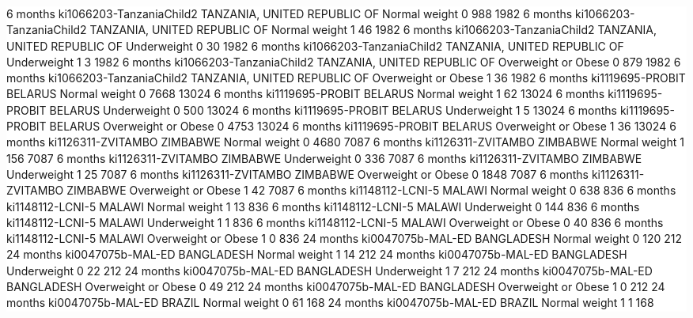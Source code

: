 6 months    ki1066203-TanzaniaChild2   TANZANIA, UNITED REPUBLIC OF   Normal weight               0      988    1982
6 months    ki1066203-TanzaniaChild2   TANZANIA, UNITED REPUBLIC OF   Normal weight               1       46    1982
6 months    ki1066203-TanzaniaChild2   TANZANIA, UNITED REPUBLIC OF   Underweight                 0       30    1982
6 months    ki1066203-TanzaniaChild2   TANZANIA, UNITED REPUBLIC OF   Underweight                 1        3    1982
6 months    ki1066203-TanzaniaChild2   TANZANIA, UNITED REPUBLIC OF   Overweight or Obese         0      879    1982
6 months    ki1066203-TanzaniaChild2   TANZANIA, UNITED REPUBLIC OF   Overweight or Obese         1       36    1982
6 months    ki1119695-PROBIT           BELARUS                        Normal weight               0     7668   13024
6 months    ki1119695-PROBIT           BELARUS                        Normal weight               1       62   13024
6 months    ki1119695-PROBIT           BELARUS                        Underweight                 0      500   13024
6 months    ki1119695-PROBIT           BELARUS                        Underweight                 1        5   13024
6 months    ki1119695-PROBIT           BELARUS                        Overweight or Obese         0     4753   13024
6 months    ki1119695-PROBIT           BELARUS                        Overweight or Obese         1       36   13024
6 months    ki1126311-ZVITAMBO         ZIMBABWE                       Normal weight               0     4680    7087
6 months    ki1126311-ZVITAMBO         ZIMBABWE                       Normal weight               1      156    7087
6 months    ki1126311-ZVITAMBO         ZIMBABWE                       Underweight                 0      336    7087
6 months    ki1126311-ZVITAMBO         ZIMBABWE                       Underweight                 1       25    7087
6 months    ki1126311-ZVITAMBO         ZIMBABWE                       Overweight or Obese         0     1848    7087
6 months    ki1126311-ZVITAMBO         ZIMBABWE                       Overweight or Obese         1       42    7087
6 months    ki1148112-LCNI-5           MALAWI                         Normal weight               0      638     836
6 months    ki1148112-LCNI-5           MALAWI                         Normal weight               1       13     836
6 months    ki1148112-LCNI-5           MALAWI                         Underweight                 0      144     836
6 months    ki1148112-LCNI-5           MALAWI                         Underweight                 1        1     836
6 months    ki1148112-LCNI-5           MALAWI                         Overweight or Obese         0       40     836
6 months    ki1148112-LCNI-5           MALAWI                         Overweight or Obese         1        0     836
24 months   ki0047075b-MAL-ED          BANGLADESH                     Normal weight               0      120     212
24 months   ki0047075b-MAL-ED          BANGLADESH                     Normal weight               1       14     212
24 months   ki0047075b-MAL-ED          BANGLADESH                     Underweight                 0       22     212
24 months   ki0047075b-MAL-ED          BANGLADESH                     Underweight                 1        7     212
24 months   ki0047075b-MAL-ED          BANGLADESH                     Overweight or Obese         0       49     212
24 months   ki0047075b-MAL-ED          BANGLADESH                     Overweight or Obese         1        0     212
24 months   ki0047075b-MAL-ED          BRAZIL                         Normal weight               0       61     168
24 months   ki0047075b-MAL-ED          BRAZIL                         Normal weight               1        1     168